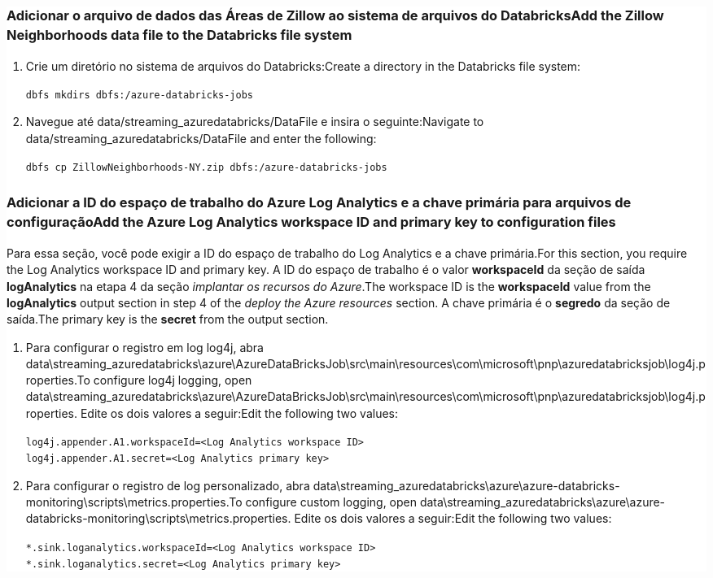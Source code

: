 ### <a name="add-the-zillow-neighborhoods-data-file-to-the-databricks-file-system"></a><span data-ttu-id="6e150-275">Adicionar o arquivo de dados das Áreas de Zillow ao sistema de arquivos do Databricks</span><span class="sxs-lookup"><span data-stu-id="6e150-275">Add the Zillow Neighborhoods data file to the Databricks file system</span></span>

1. <span data-ttu-id="6e150-276">Crie um diretório no sistema de arquivos do Databricks:</span><span class="sxs-lookup"><span data-stu-id="6e150-276">Create a directory in the Databricks file system:</span></span>
    ```bash
    dbfs mkdirs dbfs:/azure-databricks-jobs
    ```

2. <span data-ttu-id="6e150-277">Navegue até data/streaming_azuredatabricks/DataFile e insira o seguinte:</span><span class="sxs-lookup"><span data-stu-id="6e150-277">Navigate to data/streaming_azuredatabricks/DataFile and enter the following:</span></span>
    ```bash
    dbfs cp ZillowNeighborhoods-NY.zip dbfs:/azure-databricks-jobs
    ```

### <a name="add-the-azure-log-analytics-workspace-id-and-primary-key-to-configuration-files"></a><span data-ttu-id="6e150-278">Adicionar a ID do espaço de trabalho do Azure Log Analytics e a chave primária para arquivos de configuração</span><span class="sxs-lookup"><span data-stu-id="6e150-278">Add the Azure Log Analytics workspace ID and primary key to configuration files</span></span>

<span data-ttu-id="6e150-279">Para essa seção, você pode exigir a ID do espaço de trabalho do Log Analytics e a chave primária.</span><span class="sxs-lookup"><span data-stu-id="6e150-279">For this section, you require the Log Analytics workspace ID and primary key.</span></span> <span data-ttu-id="6e150-280">A ID do espaço de trabalho é o valor **workspaceId** da seção de saída **logAnalytics** na etapa 4 da seção *implantar os recursos do Azure*.</span><span class="sxs-lookup"><span data-stu-id="6e150-280">The workspace ID is the **workspaceId** value from the **logAnalytics** output section in step 4 of the *deploy the Azure resources* section.</span></span> <span data-ttu-id="6e150-281">A chave primária é o **segredo** da seção de saída.</span><span class="sxs-lookup"><span data-stu-id="6e150-281">The primary key is the **secret** from the output section.</span></span> 

1. <span data-ttu-id="6e150-282">Para configurar o registro em log log4j, abra data\streaming_azuredatabricks\azure\AzureDataBricksJob\src\main\resources\com\microsoft\pnp\azuredatabricksjob\log4j.properties.</span><span class="sxs-lookup"><span data-stu-id="6e150-282">To configure log4j logging, open data\streaming_azuredatabricks\azure\AzureDataBricksJob\src\main\resources\com\microsoft\pnp\azuredatabricksjob\log4j.properties.</span></span> <span data-ttu-id="6e150-283">Edite os dois valores a seguir:</span><span class="sxs-lookup"><span data-stu-id="6e150-283">Edit the following two values:</span></span>
    ```
    log4j.appender.A1.workspaceId=<Log Analytics workspace ID>
    log4j.appender.A1.secret=<Log Analytics primary key>
    ```

2. <span data-ttu-id="6e150-284">Para configurar o registro de log personalizado, abra data\streaming_azuredatabricks\azure\azure-databricks-monitoring\scripts\metrics.properties.</span><span class="sxs-lookup"><span data-stu-id="6e150-284">To configure custom logging, open data\streaming_azuredatabricks\azure\azure-databricks-monitoring\scripts\metrics.properties.</span></span> <span data-ttu-id="6e150-285">Edite os dois valores a seguir:</span><span class="sxs-lookup"><span data-stu-id="6e150-285">Edit the following two values:</span></span>
    ``` 
    *.sink.loganalytics.workspaceId=<Log Analytics workspace ID>
    *.sink.loganalytics.secret=<Log Analytics primary key>
    ```
